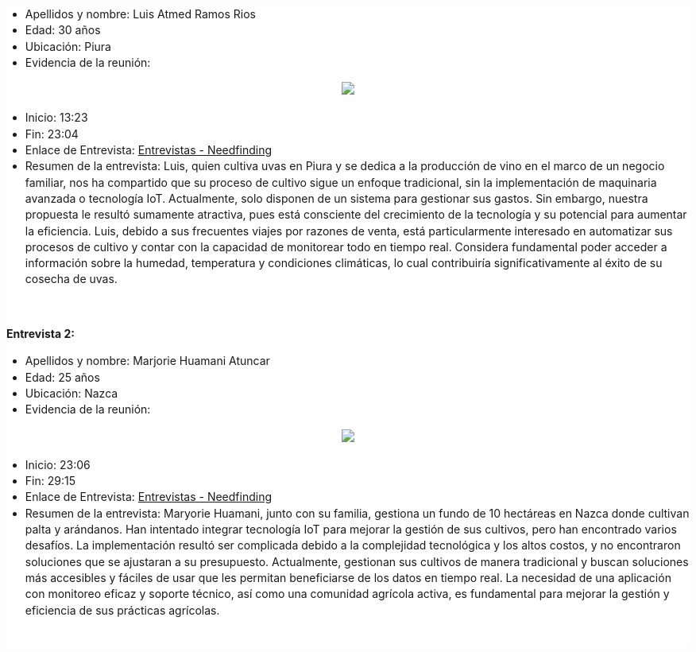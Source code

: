 - Apellidos y nombre: Luis Atmed Ramos Rios
- Edad: 30 años
- Ubicación: Piura
- Evidencia de la reunión:

<div align="center">
    <img src="https://cdn.discordapp.com/attachments/1278210566904873047/1282163388314550344/image.png?ex=66de5b35&is=66dd09b5&hm=a6972f50ae63ea739278f786c296130633548378c549034bf99a7bd12f2d9978&"/>
</div>

- Inicio: 13:23
- Fin: 23:04
- Enlace de Entrevista: [Entrevistas - Needfinding](https://upcedupe-my.sharepoint.com/:v:/g/personal/u202112749_upc_edu_pe/EcJtHnth9C9Ls3Sq7QScadwBZdwewvvmoD5FX3d7AU5q7g?e=kTKEyC&nav=eyJyZWZlcnJhbEluZm8iOnsicmVmZXJyYWxBcHAiOiJTdHJlYW1XZWJBcHAiLCJyZWZlcnJhbFZpZXciOiJTaGFyZURpYWxvZy1MaW5rIiwicmVmZXJyYWxBcHBQbGF0Zm9ybSI6IldlYiIsInJlZmVycmFsTW9kZSI6InZpZXcifX0%3D)
- Resumen de la entrevista: Luis, quien cultiva uvas en Piura y se dedica a la producción de vino en el marco de un negocio familiar, nos ha compartido que su proceso de cultivo sigue un enfoque tradicional, sin la implementación de maquinaria avanzada o tecnología IoT. Actualmente, solo disponen de un sistema para gestionar sus gastos. Sin embargo, nuestra propuesta le resultó sumamente atractiva, pues está consciente del crecimiento de la tecnología y su potencial para aumentar la eficiencia. Luis, debido a sus frecuentes viajes por razones de venta, está particularmente interesado en automatizar sus procesos de cultivo y contar con la capacidad de monitorear todo en tiempo real. Considera fundamental poder acceder a información sobre la humedad, temperatura y condiciones climáticas, lo cual contribuiría significativamente al éxito de su cosecha de uvas.
<br>

**Entrevista 2:**

- Apellidos y nombre: Marjorie Huamani Atuncar
- Edad: 25 años
- Ubicación: Nazca
- Evidencia de la reunión:

<div align="center">
    <img src="https://cdn.discordapp.com/attachments/1278210566904873047/1282134223460892752/image.png?ex=66de400b&is=66dcee8b&hm=ae48120833517067e3a6a238fc71261de7446c7ac3c49a24f6c18f4372a306c4&"/>
</div>

- Inicio: 23:06
- Fin: 29:15
- Enlace de Entrevista: [Entrevistas - Needfinding](https://upcedupe-my.sharepoint.com/:v:/g/personal/u202112749_upc_edu_pe/EcJtHnth9C9Ls3Sq7QScadwBZdwewvvmoD5FX3d7AU5q7g?e=kTKEyC&nav=eyJyZWZlcnJhbEluZm8iOnsicmVmZXJyYWxBcHAiOiJTdHJlYW1XZWJBcHAiLCJyZWZlcnJhbFZpZXciOiJTaGFyZURpYWxvZy1MaW5rIiwicmVmZXJyYWxBcHBQbGF0Zm9ybSI6IldlYiIsInJlZmVycmFsTW9kZSI6InZpZXcifX0%3D)
- Resumen de la entrevista: Maryorie Huamani, junto con su familia, gestiona un fundo de 10 hectáreas en Nazca donde cultivan palta y arándanos. Han intentado integrar tecnología IoT para mejorar la gestión de sus cultivos, pero han encontrado varios desafíos. La implementación resultó ser complicada debido a la complejidad tecnológica y los altos costos, y no encontraron soluciones que se ajustaran a su presupuesto. Actualmente, gestionan sus cultivos de manera tradicional y buscan soluciones más accesibles y fáciles de usar que les permitan beneficiarse de los datos en tiempo real. La necesidad de una aplicación con monitoreo eficaz y soporte técnico, así como una comunidad agrícola activa, es fundamental para mejorar la gestión y eficiencia de sus prácticas agrícolas.
<br>
